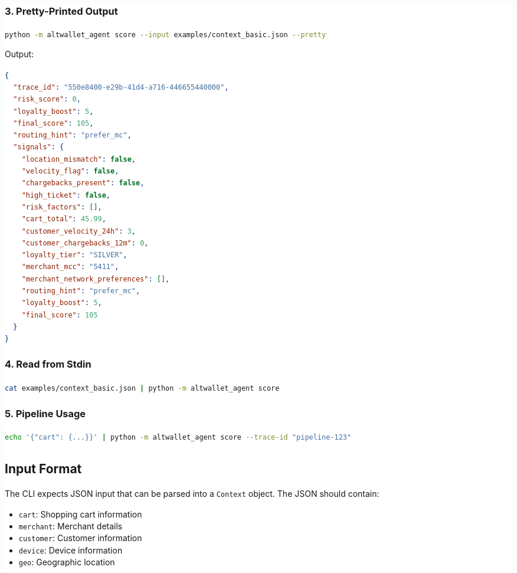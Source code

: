 ### 3. Pretty-Printed Output

```bash
python -m altwallet_agent score --input examples/context_basic.json --pretty
```

Output:
```json
{
  "trace_id": "550e8400-e29b-41d4-a716-446655440000",
  "risk_score": 0,
  "loyalty_boost": 5,
  "final_score": 105,
  "routing_hint": "prefer_mc",
  "signals": {
    "location_mismatch": false,
    "velocity_flag": false,
    "chargebacks_present": false,
    "high_ticket": false,
    "risk_factors": [],
    "cart_total": 45.99,
    "customer_velocity_24h": 3,
    "customer_chargebacks_12m": 0,
    "loyalty_tier": "SILVER",
    "merchant_mcc": "5411",
    "merchant_network_preferences": [],
    "routing_hint": "prefer_mc",
    "loyalty_boost": 5,
    "final_score": 105
  }
}
```

### 4. Read from Stdin

```bash
cat examples/context_basic.json | python -m altwallet_agent score
```

### 5. Pipeline Usage

```bash
echo '{"cart": {...}}' | python -m altwallet_agent score --trace-id "pipeline-123"
```

## Input Format

The CLI expects JSON input that can be parsed into a `Context` object. The JSON should contain:

- `cart`: Shopping cart information
- `merchant`: Merchant details
- `customer`: Customer information
- `device`: Device information
- `geo`: Geographic location
